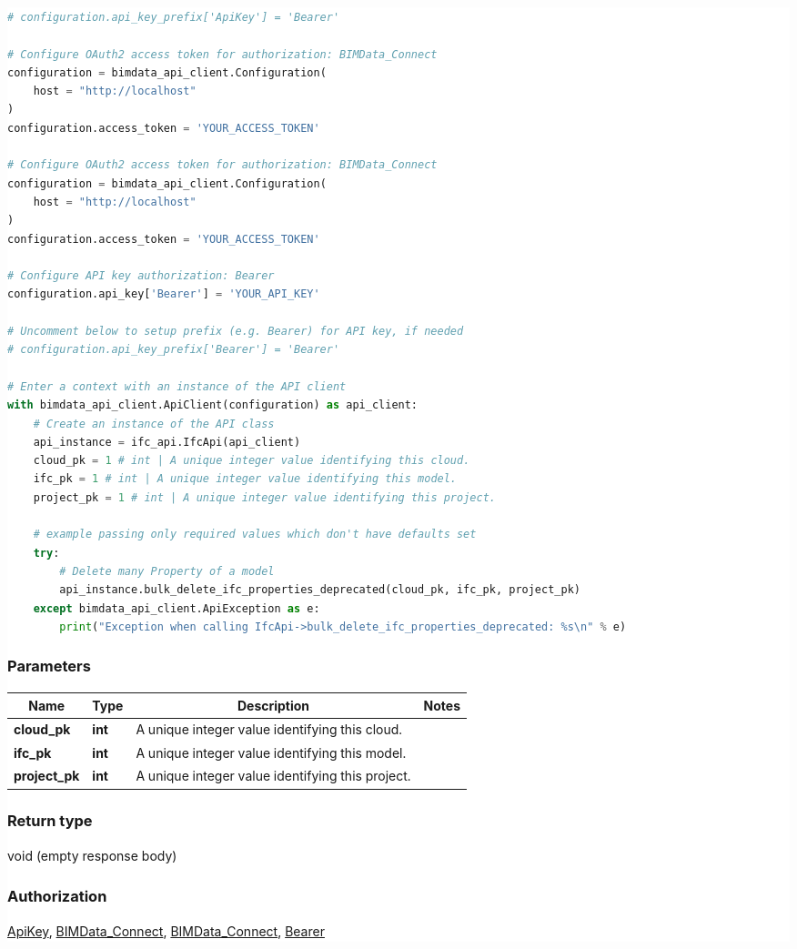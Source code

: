 ```python
# configuration.api_key_prefix['ApiKey'] = 'Bearer'

# Configure OAuth2 access token for authorization: BIMData_Connect
configuration = bimdata_api_client.Configuration(
    host = "http://localhost"
)
configuration.access_token = 'YOUR_ACCESS_TOKEN'

# Configure OAuth2 access token for authorization: BIMData_Connect
configuration = bimdata_api_client.Configuration(
    host = "http://localhost"
)
configuration.access_token = 'YOUR_ACCESS_TOKEN'

# Configure API key authorization: Bearer
configuration.api_key['Bearer'] = 'YOUR_API_KEY'

# Uncomment below to setup prefix (e.g. Bearer) for API key, if needed
# configuration.api_key_prefix['Bearer'] = 'Bearer'

# Enter a context with an instance of the API client
with bimdata_api_client.ApiClient(configuration) as api_client:
    # Create an instance of the API class
    api_instance = ifc_api.IfcApi(api_client)
    cloud_pk = 1 # int | A unique integer value identifying this cloud.
    ifc_pk = 1 # int | A unique integer value identifying this model.
    project_pk = 1 # int | A unique integer value identifying this project.

    # example passing only required values which don't have defaults set
    try:
        # Delete many Property of a model
        api_instance.bulk_delete_ifc_properties_deprecated(cloud_pk, ifc_pk, project_pk)
    except bimdata_api_client.ApiException as e:
        print("Exception when calling IfcApi->bulk_delete_ifc_properties_deprecated: %s\n" % e)
```


### Parameters

Name | Type | Description  | Notes
------------- | ------------- | ------------- | -------------
 **cloud_pk** | **int**| A unique integer value identifying this cloud. |
 **ifc_pk** | **int**| A unique integer value identifying this model. |
 **project_pk** | **int**| A unique integer value identifying this project. |

### Return type

void (empty response body)

### Authorization

[ApiKey](../README.md#ApiKey), [BIMData_Connect](../README.md#BIMData_Connect), [BIMData_Connect](../README.md#BIMData_Connect), [Bearer](../README.md#Bearer)

